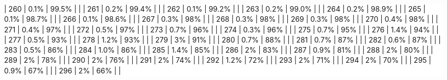 | 260 | 0.1% | 99.5% |  |
| 261 | 0.2% | 99.4% |  |
| 262 | 0.1% | 99.2% |  |
| 263 | 0.2% | 99.0% |  |
| 264 | 0.2% | 98.9% |  |
| 265 | 0.1% | 98.7% |  |
| 266 | 0.1% | 98.6% |  |
| 267 | 0.3% | 98% |  |
| 268 | 0.3% | 98% |  |
| 269 | 0.3% | 98% |  |
| 270 | 0.4% | 98% |  |
| 271 | 0.4% | 97% |  |
| 272 | 0.5% | 97% |  |
| 273 | 0.7% | 96% |  |
| 274 | 0.3% | 96% |  |
| 275 | 0.7% | 95% |  |
| 276 | 1.4% | 94% |  |
| 277 | 0.5% | 93% |  |
| 278 | 1.2% | 93% |  |
| 279 | 3% | 91% |  |
| 280 | 0.7% | 88% |  |
| 281 | 0.7% | 87% |  |
| 282 | 0.6% | 87% |  |
| 283 | 0.5% | 86% |  |
| 284 | 1.0% | 86% |  |
| 285 | 1.4% | 85% |  |
| 286 | 2% | 83% |  |
| 287 | 0.9% | 81% |  |
| 288 | 2% | 80% |  |
| 289 | 2% | 78% |  |
| 290 | 2% | 76% |  |
| 291 | 2% | 74% |  |
| 292 | 1.2% | 72% |  |
| 293 | 2% | 71% |  |
| 294 | 2% | 70% |  |
| 295 | 0.9% | 67% |  |
| 296 | 2% | 66% |  |